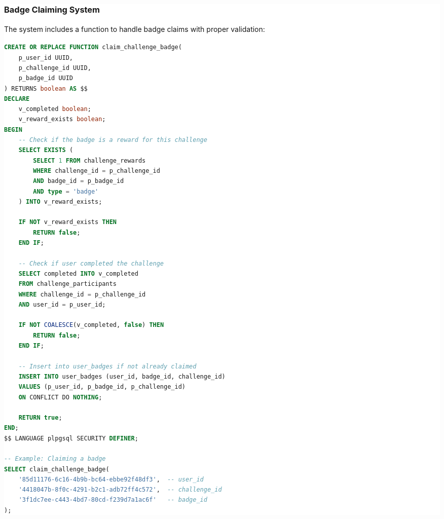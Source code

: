 ### Badge Claiming System

The system includes a function to handle badge claims with proper validation:

```sql
CREATE OR REPLACE FUNCTION claim_challenge_badge(
    p_user_id UUID,
    p_challenge_id UUID,
    p_badge_id UUID
) RETURNS boolean AS $$
DECLARE
    v_completed boolean;
    v_reward_exists boolean;
BEGIN
    -- Check if the badge is a reward for this challenge
    SELECT EXISTS (
        SELECT 1 FROM challenge_rewards
        WHERE challenge_id = p_challenge_id
        AND badge_id = p_badge_id
        AND type = 'badge'
    ) INTO v_reward_exists;

    IF NOT v_reward_exists THEN
        RETURN false;
    END IF;

    -- Check if user completed the challenge
    SELECT completed INTO v_completed
    FROM challenge_participants
    WHERE challenge_id = p_challenge_id
    AND user_id = p_user_id;

    IF NOT COALESCE(v_completed, false) THEN
        RETURN false;
    END IF;

    -- Insert into user_badges if not already claimed
    INSERT INTO user_badges (user_id, badge_id, challenge_id)
    VALUES (p_user_id, p_badge_id, p_challenge_id)
    ON CONFLICT DO NOTHING;

    RETURN true;
END;
$$ LANGUAGE plpgsql SECURITY DEFINER;

-- Example: Claiming a badge
SELECT claim_challenge_badge(
    '85d11176-6c16-4b9b-bc64-ebbe92f48df3',  -- user_id
    '4418047b-8f0c-4291-b2c1-adb72ff4c572',  -- challenge_id
    '3f1dc7ee-c443-4bd7-80cd-f239d7a1ac6f'   -- badge_id
);
```
